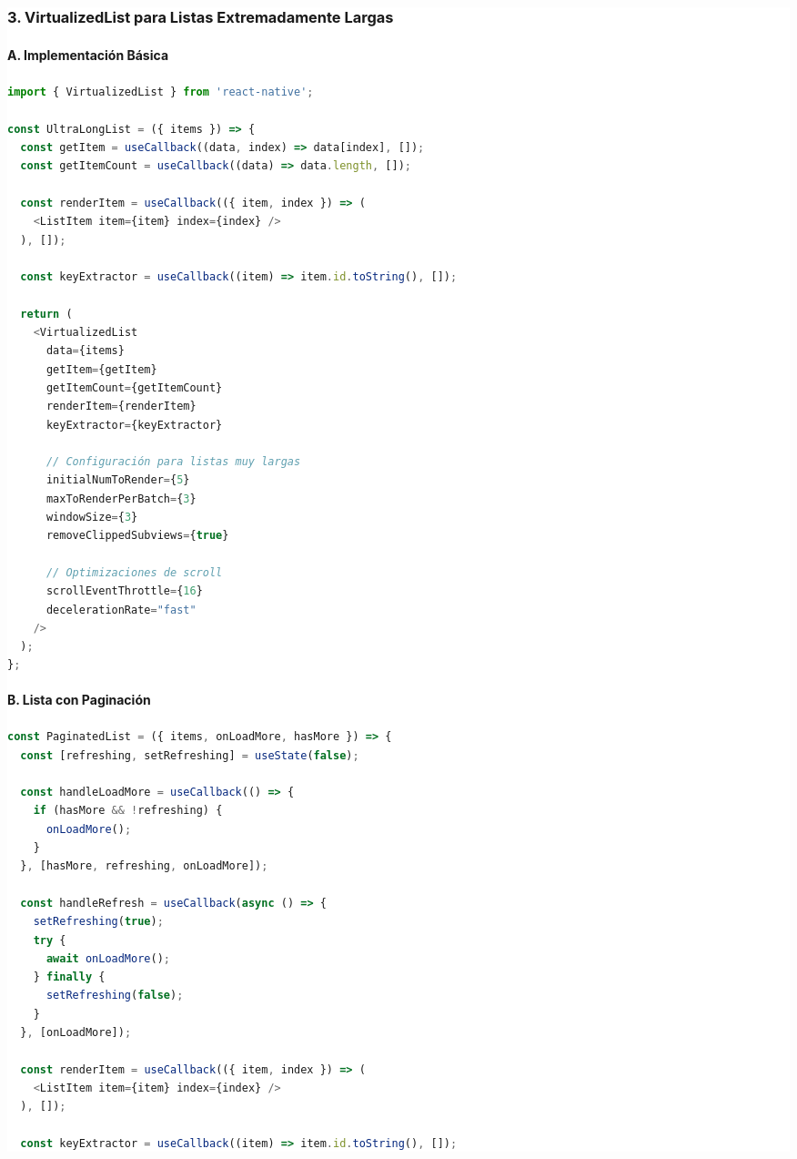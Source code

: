 ### **3. VirtualizedList para Listas Extremadamente Largas**

#### **A. Implementación Básica**
```javascript
import { VirtualizedList } from 'react-native';

const UltraLongList = ({ items }) => {
  const getItem = useCallback((data, index) => data[index], []);
  const getItemCount = useCallback((data) => data.length, []);
  
  const renderItem = useCallback(({ item, index }) => (
    <ListItem item={item} index={index} />
  ), []);

  const keyExtractor = useCallback((item) => item.id.toString(), []);

  return (
    <VirtualizedList
      data={items}
      getItem={getItem}
      getItemCount={getItemCount}
      renderItem={renderItem}
      keyExtractor={keyExtractor}
      
      // Configuración para listas muy largas
      initialNumToRender={5}
      maxToRenderPerBatch={3}
      windowSize={3}
      removeClippedSubviews={true}
      
      // Optimizaciones de scroll
      scrollEventThrottle={16}
      decelerationRate="fast"
    />
  );
};
```

#### **B. Lista con Paginación**
```javascript
const PaginatedList = ({ items, onLoadMore, hasMore }) => {
  const [refreshing, setRefreshing] = useState(false);
  
  const handleLoadMore = useCallback(() => {
    if (hasMore && !refreshing) {
      onLoadMore();
    }
  }, [hasMore, refreshing, onLoadMore]);

  const handleRefresh = useCallback(async () => {
    setRefreshing(true);
    try {
      await onLoadMore();
    } finally {
      setRefreshing(false);
    }
  }, [onLoadMore]);

  const renderItem = useCallback(({ item, index }) => (
    <ListItem item={item} index={index} />
  ), []);

  const keyExtractor = useCallback((item) => item.id.toString(), []);
```